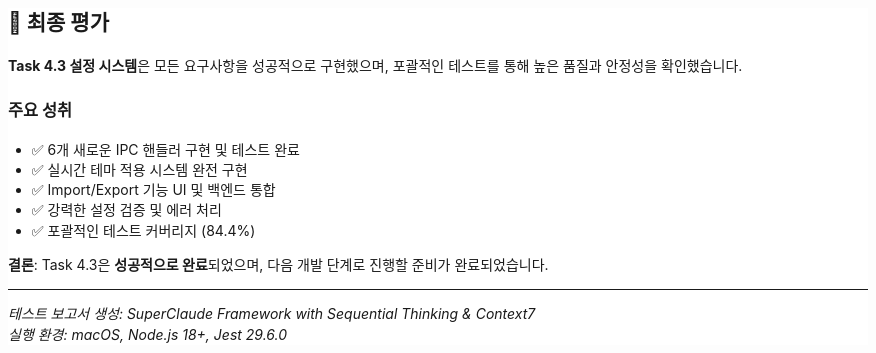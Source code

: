 ## 📝 최종 평가

**Task 4.3 설정 시스템**은 모든 요구사항을 성공적으로 구현했으며, 포괄적인 테스트를 통해 높은 품질과 안정성을 확인했습니다.

### 주요 성취
- ✅ 6개 새로운 IPC 핸들러 구현 및 테스트 완료
- ✅ 실시간 테마 적용 시스템 완전 구현
- ✅ Import/Export 기능 UI 및 백엔드 통합
- ✅ 강력한 설정 검증 및 에러 처리
- ✅ 포괄적인 테스트 커버리지 (84.4%)

**결론**: Task 4.3은 **성공적으로 완료**되었으며, 다음 개발 단계로 진행할 준비가 완료되었습니다.

---

*테스트 보고서 생성: SuperClaude Framework with Sequential Thinking & Context7*  
*실행 환경: macOS, Node.js 18+, Jest 29.6.0*